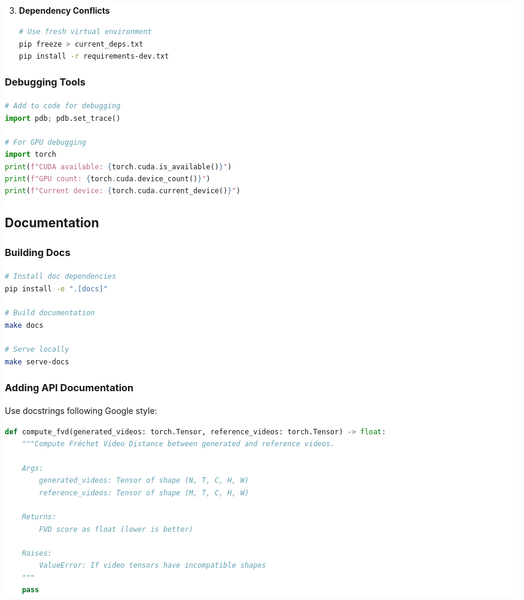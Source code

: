 3. **Dependency Conflicts**
   ```bash
   # Use fresh virtual environment
   pip freeze > current_deps.txt
   pip install -r requirements-dev.txt
   ```

### Debugging Tools

```python
# Add to code for debugging
import pdb; pdb.set_trace()

# For GPU debugging
import torch
print(f"CUDA available: {torch.cuda.is_available()}")
print(f"GPU count: {torch.cuda.device_count()}")
print(f"Current device: {torch.cuda.current_device()}")
```

## Documentation

### Building Docs

```bash
# Install doc dependencies
pip install -e ".[docs]"

# Build documentation
make docs

# Serve locally
make serve-docs
```

### Adding API Documentation

Use docstrings following Google style:

```python
def compute_fvd(generated_videos: torch.Tensor, reference_videos: torch.Tensor) -> float:
    """Compute Fréchet Video Distance between generated and reference videos.
    
    Args:
        generated_videos: Tensor of shape (N, T, C, H, W)
        reference_videos: Tensor of shape (M, T, C, H, W)
        
    Returns:
        FVD score as float (lower is better)
        
    Raises:
        ValueError: If video tensors have incompatible shapes
    """
    pass
```
